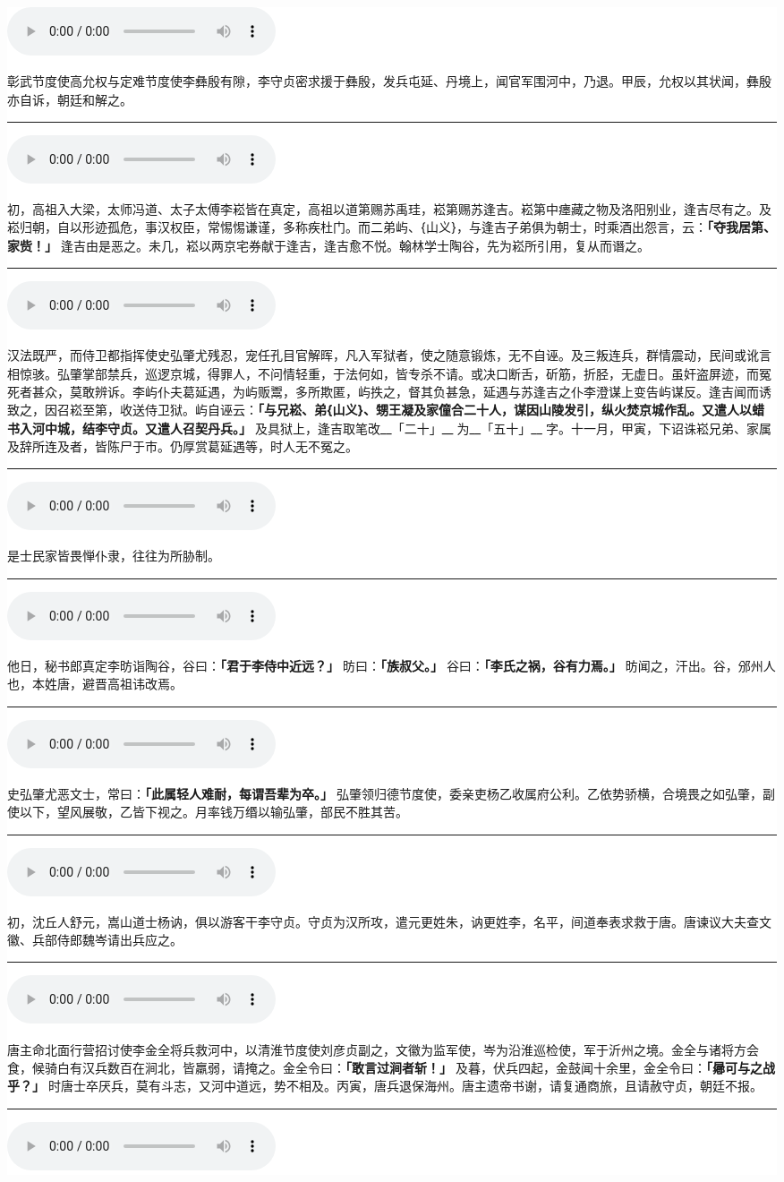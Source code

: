 
![](assets/audios/288/60.mp3)

彰武节度使高允权与定难节度使李彝殷有隙，李守贞密求援于彝殷，发兵屯延、丹境上，闻官军围河中，乃退。甲辰，允权以其状闻，彝殷亦自诉，朝廷和解之。

---

![](assets/audios/288/61.mp3)

初，高祖入大梁，太师冯道、太子太傅李崧皆在真定，高祖以道第赐苏禹珪，崧第赐苏逢吉。崧第中瘗藏之物及洛阳别业，逢吉尽有之。及崧归朝，自以形迹孤危，事汉权臣，常惕惕谦谨，多称疾杜门。而二弟屿、{山义}，与逢吉子弟俱为朝士，时乘酒出怨言，云：__「夺我居第、家赀！」__ 逢吉由是恶之。未几，崧以两京宅券献于逢吉，逢吉愈不悦。翰林学士陶谷，先为崧所引用，复从而谮之。

---

![](assets/audios/288/62.mp3)

汉法既严，而侍卫都指挥使史弘肇尤残忍，宠任孔目官解晖，凡入军狱者，使之随意锻炼，无不自诬。及三叛连兵，群情震动，民间或讹言相惊骇。弘肇掌部禁兵，巡逻京城，得罪人，不问情轻重，于法何如，皆专杀不请。或决口断舌，斫筋，折胫，无虚日。虽奸盗屏迹，而冤死者甚众，莫敢辨诉。李屿仆夫葛延遇，为屿贩鬻，多所欺匿，屿抶之，督其负甚急，延遇与苏逢吉之仆李澄谋上变告屿谋反。逢吉闻而诱致之，因召崧至第，收送侍卫狱。屿自诬云：__「与兄崧、弟{山义}、甥王凝及家僮合二十人，谋因山陵发引，纵火焚京城作乱。又遣人以蜡书入河中城，结李守贞。又遣人召契丹兵。」__ 及具狱上，逢吉取笔改__「二十」__ 为__「五十」__ 字。十一月，甲寅，下诏诛崧兄弟、家属及辞所连及者，皆陈尸于市。仍厚赏葛延遇等，时人无不冤之。

---

![](assets/audios/288/63.mp3)

是士民家皆畏惮仆隶，往往为所胁制。

---

![](assets/audios/288/64.mp3)

他日，秘书郎真定李昉诣陶谷，谷曰：__「君于李侍中近远？」__ 昉曰：__「族叔父。」__ 谷曰：__「李氏之祸，谷有力焉。」__ 昉闻之，汗出。谷，邠州人也，本姓唐，避晋高祖讳改焉。

---

![](assets/audios/288/65.mp3)

史弘肇尤恶文士，常曰：__「此属轻人难耐，每谓吾辈为卒。」__ 弘肇领归德节度使，委亲吏杨乙收属府公利。乙依势骄横，合境畏之如弘肇，副使以下，望风展敬，乙皆下视之。月率钱万缗以输弘肇，部民不胜其苦。

---

![](assets/audios/288/66.mp3)

初，沈丘人舒元，嵩山道士杨讷，俱以游客干李守贞。守贞为汉所攻，遣元更姓朱，讷更姓李，名平，间道奉表求救于唐。唐谏议大夫查文徽、兵部侍郎魏岑请出兵应之。

---

![](assets/audios/288/67.mp3)

唐主命北面行营招讨使李金全将兵救河中，以清淮节度使刘彦贞副之，文徽为监军使，岑为沿淮巡检使，军于沂州之境。金全与诸将方会食，候骑白有汉兵数百在涧北，皆羸弱，请掩之。金全令曰：__「敢言过涧者斩！」__ 及暮，伏兵四起，金鼓闻十余里，金全令曰：__「曏可与之战乎？」__ 时唐士卒厌兵，莫有斗志，又河中道远，势不相及。丙寅，唐兵退保海州。唐主遗帝书谢，请复通商旅，且请赦守贞，朝廷不报。

---

![](assets/audios/288/68.mp3)

